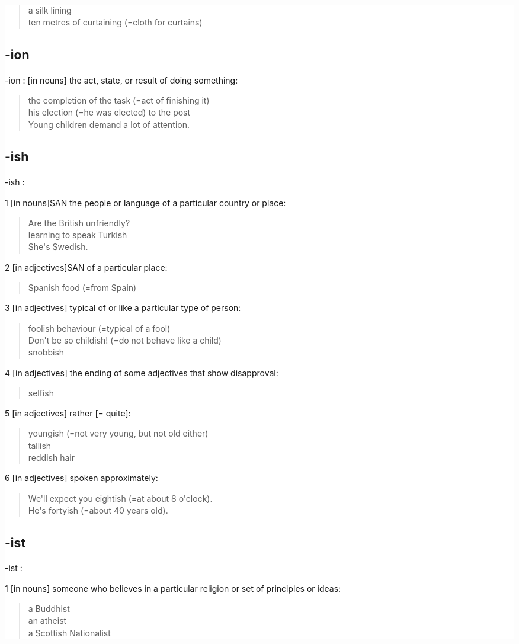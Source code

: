 > a silk lining\
>  ten metres of curtaining (=cloth for curtains)

-ion
----

-ion : [in nouns] the act, state, or result of doing something:

> the completion of the task (=act of finishing it)\
>  his election (=he was elected) to the post\
>  Young children demand a lot of attention.

-ish
----

-ish :

1 [in nouns]SAN the people or language of a particular country or place:

> Are the British unfriendly?\
>  learning to speak Turkish\
>  She's Swedish.

2 [in adjectives]SAN of a particular place:

> Spanish food (=from Spain)

3 [in adjectives] typical of or like a particular type of person:

> foolish behaviour (=typical of a fool)\
>  Don't be so childish! (=do not behave like a child)\
>  snobbish

4 [in adjectives] the ending of some adjectives that show disapproval:

> selfish

5 [in adjectives] rather [= quite]:

> youngish (=not very young, but not old either)\
>  tallish\
>  reddish hair

6 [in adjectives] spoken approximately:

> We'll expect you eightish (=at about 8 o'clock).\
>  He's fortyish (=about 40 years old).

-ist
----

-ist :

1 [in nouns] someone who believes in a particular religion or set of
principles or ideas:

> a Buddhist\
>  an atheist\
>  a Scottish Nationalist
